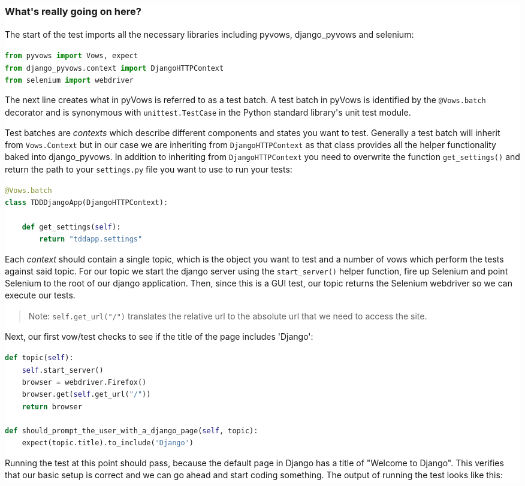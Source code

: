 ### What's really going on here?

The start of the test imports all the necessary libraries including pyvows, django_pyvows and selenium:

```python
from pyvows import Vows, expect
from django_pyvows.context import DjangoHTTPContext
from selenium import webdriver
```

The next line creates what in pyVows is referred to as a test batch.  A test batch in pyVows is identified by the `@Vows.batch` decorator and is synonymous with `unittest.TestCase` in the Python standard library's unit test module.

Test batches are *contexts* which describe different components and states you want to test.  Generally a test batch will inherit from `Vows.Context` but in our case we are inheriting from `DjangoHTTPContext` as that class provides all the helper functionality baked into django_pyvows.  In addition to inheriting from `DjangoHTTPContext` you need to overwrite the function `get_settings()` and return the path to your `settings.py` file you want to use to run your tests:

```python
@Vows.batch
class TDDDjangoApp(DjangoHTTPContext):

    def get_settings(self):
        return "tddapp.settings"
```

Each *context* should contain a single topic, which is the object you want to test and a number of vows which perform the tests against said topic. For our topic we start the django server using the `start_server()` helper function, fire up Selenium and point Selenium to the root of our django application. Then, since this is a GUI test, our topic returns the Selenium webdriver so we can execute our tests.


> Note: `self.get_url("/")` translates the relative url to the absolute url that we need to access the site.

Next, our first vow/test  checks to see if the title of the page includes 'Django':

```python
def topic(self):
    self.start_server()
    browser = webdriver.Firefox()
    browser.get(self.get_url("/"))
    return browser

def should_prompt_the_user_with_a_django_page(self, topic):
    expect(topic.title).to_include('Django')
```


Running the test at this point should pass, because the default page in Django has a title of "Welcome to Django". This verifies that our basic setup is correct and we can go ahead and start coding something.  The output of running the test looks like this:
